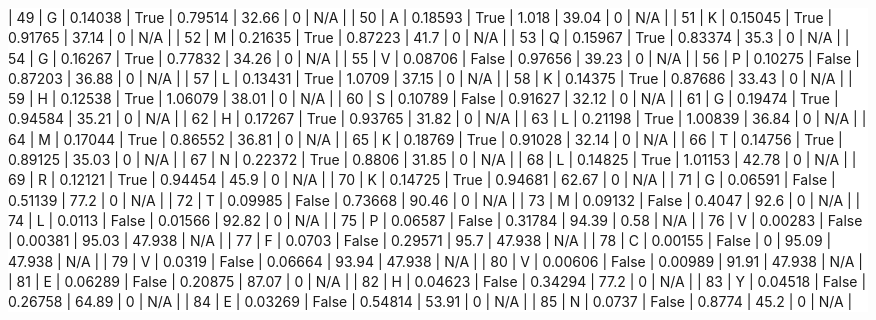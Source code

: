 |    49 | G    |         0.14038 | True      |                          0.79514 |                 32.66 |         0     | N/A             |
|    50 | A    |         0.18593 | True      |                          1.018   |                 39.04 |         0     | N/A             |
|    51 | K    |         0.15045 | True      |                          0.91765 |                 37.14 |         0     | N/A             |
|    52 | M    |         0.21635 | True      |                          0.87223 |                 41.7  |         0     | N/A             |
|    53 | Q    |         0.15967 | True      |                          0.83374 |                 35.3  |         0     | N/A             |
|    54 | G    |         0.16267 | True      |                          0.77832 |                 34.26 |         0     | N/A             |
|    55 | V    |         0.08706 | False     |                          0.97656 |                 39.23 |         0     | N/A             |
|    56 | P    |         0.10275 | False     |                          0.87203 |                 36.88 |         0     | N/A             |
|    57 | L    |         0.13431 | True      |                          1.0709  |                 37.15 |         0     | N/A             |
|    58 | K    |         0.14375 | True      |                          0.87686 |                 33.43 |         0     | N/A             |
|    59 | H    |         0.12538 | True      |                          1.06079 |                 38.01 |         0     | N/A             |
|    60 | S    |         0.10789 | False     |                          0.91627 |                 32.12 |         0     | N/A             |
|    61 | G    |         0.19474 | True      |                          0.94584 |                 35.21 |         0     | N/A             |
|    62 | H    |         0.17267 | True      |                          0.93765 |                 31.82 |         0     | N/A             |
|    63 | L    |         0.21198 | True      |                          1.00839 |                 36.84 |         0     | N/A             |
|    64 | M    |         0.17044 | True      |                          0.86552 |                 36.81 |         0     | N/A             |
|    65 | K    |         0.18769 | True      |                          0.91028 |                 32.14 |         0     | N/A             |
|    66 | T    |         0.14756 | True      |                          0.89125 |                 35.03 |         0     | N/A             |
|    67 | N    |         0.22372 | True      |                          0.8806  |                 31.85 |         0     | N/A             |
|    68 | L    |         0.14825 | True      |                          1.01153 |                 42.78 |         0     | N/A             |
|    69 | R    |         0.12121 | True      |                          0.94454 |                 45.9  |         0     | N/A             |
|    70 | K    |         0.14725 | True      |                          0.94681 |                 62.67 |         0     | N/A             |
|    71 | G    |         0.06591 | False     |                          0.51139 |                 77.2  |         0     | N/A             |
|    72 | T    |         0.09985 | False     |                          0.73668 |                 90.46 |         0     | N/A             |
|    73 | M    |         0.09132 | False     |                          0.4047  |                 92.6  |         0     | N/A             |
|    74 | L    |         0.0113  | False     |                          0.01566 |                 92.82 |         0     | N/A             |
|    75 | P    |         0.06587 | False     |                          0.31784 |                 94.39 |         0.58  | N/A             |
|    76 | V    |         0.00283 | False     |                          0.00381 |                 95.03 |        47.938 | N/A             |
|    77 | F    |         0.0703  | False     |                          0.29571 |                 95.7  |        47.938 | N/A             |
|    78 | C    |         0.00155 | False     |                          0       |                 95.09 |        47.938 | N/A             |
|    79 | V    |         0.0319  | False     |                          0.06664 |                 93.94 |        47.938 | N/A             |
|    80 | V    |         0.00606 | False     |                          0.00989 |                 91.91 |        47.938 | N/A             |
|    81 | E    |         0.06289 | False     |                          0.20875 |                 87.07 |         0     | N/A             |
|    82 | H    |         0.04623 | False     |                          0.34294 |                 77.2  |         0     | N/A             |
|    83 | Y    |         0.04518 | False     |                          0.26758 |                 64.89 |         0     | N/A             |
|    84 | E    |         0.03269 | False     |                          0.54814 |                 53.91 |         0     | N/A             |
|    85 | N    |         0.0737  | False     |                          0.8774  |                 45.2  |         0     | N/A             |
